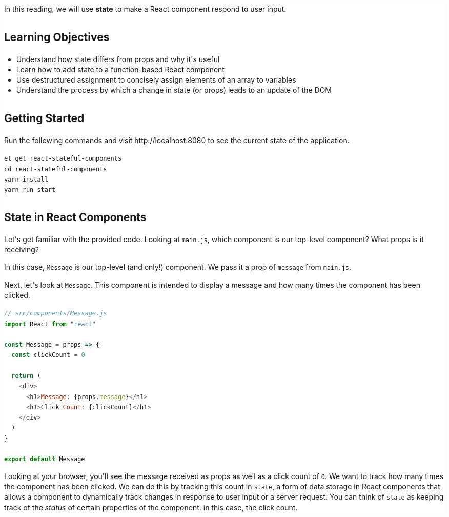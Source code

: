 In this reading, we will use **state** to make a React component respond to user input.

## Learning Objectives

- Understand how state differs from props and why it's useful
- Learn how to add state to a function-based React component
- Use destructured assignment to concisely assign elements of an array to variables
- Understand the process by which a change in state (or props) leads to an update of the DOM

## Getting Started

Run the following commands and visit <http://localhost:8080> to see the current state of the application.

```no-highlight
et get react-stateful-components
cd react-stateful-components
yarn install
yarn run start
```

## State in React Components

Let's get familiar with the provided code. Looking at `main.js`, which component is our top-level component? What props is it receiving?


In this case, `Message` is our top-level (and only!) component. We pass it a prop of `message` from `main.js`.


Next, let's look at `Message`. This component is intended to display a message and how many times the component has been clicked.

```javascript
// src/components/Message.js
import React from "react"

const Message = props => {
  const clickCount = 0

  return (
    <div>
      <h1>Message: {props.message}</h1>
      <h1>Click Count: {clickCount}</h1>
    </div>
  )
}

export default Message
```

Looking at your browser, you'll see the message received as props as well as a click count of `0`. We want to track how many times the component has been clicked. We can do this by tracking this count in `state`, a form of data storage in React components that allows a component to dynamically track changes in response to user input or a server request. You can think of `state` as keeping track of the _status_ of certain properties of the component: in this case, the click count.
